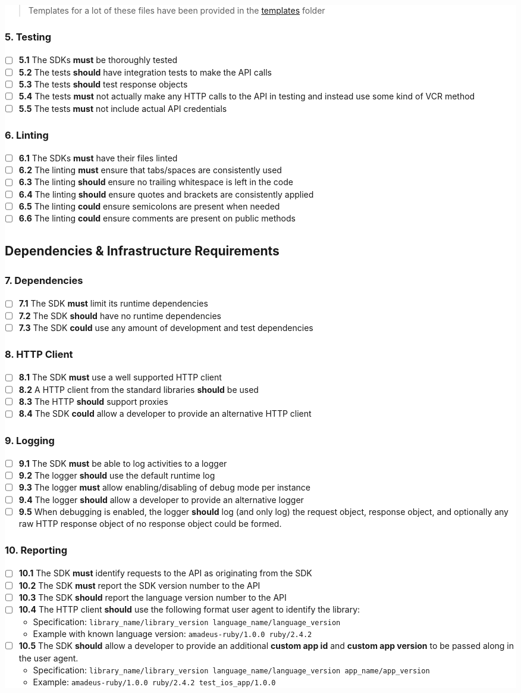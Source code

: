 > Templates for a lot of these files have been provided in the [templates](./templates) folder

### 5. Testing

- [ ] __5.1__ The SDKs __must__ be thoroughly tested
- [ ] __5.2__ The tests __should__ have integration tests to make the API calls
- [ ] __5.3__ The tests __should__ test response objects
- [ ] __5.4__ The tests __must__ not actually make any HTTP calls to the API in testing and instead use some kind of VCR method
- [ ] __5.5__ The tests __must__ not include actual API credentials

### 6. Linting

- [ ] __6.1__ The SDKs __must__ have their files linted
- [ ] __6.2__ The linting __must__ ensure that tabs/spaces are consistently used
- [ ] __6.3__ The linting __should__ ensure no trailing whitespace is left in the code
- [ ] __6.4__ The linting __should__ ensure quotes and brackets are consistently applied
- [ ] __6.5__ The linting __could__ ensure semicolons are present when needed
- [ ] __6.6__ The linting __could__ ensure comments are present on public methods

## Dependencies & Infrastructure Requirements

### 7. Dependencies

- [ ] __7.1__ The SDK __must__ limit its runtime dependencies
- [ ] __7.2__ The SDK __should__ have no runtime dependencies
- [ ] __7.3__ The SDK __could__ use any amount of development and test dependencies

### 8. HTTP Client

- [ ] __8.1__ The SDK __must__ use a well supported HTTP client
- [ ] __8.2__ A HTTP client from the standard libraries __should__ be used
- [ ] __8.3__ The HTTP __should__ support proxies
- [ ] __8.4__ The SDK __could__ allow a developer to provide an alternative HTTP client

### 9. Logging

- [ ] __9.1__ The SDK __must__ be able to log activities to a logger
- [ ] __9.2__ The logger __should__ use the default runtime log
- [ ] __9.3__ The logger __must__ allow enabling/disabling of debug mode per instance
- [ ] __9.4__ The logger __should__ allow a developer to provide an alternative logger
- [ ] __9.5__ When debugging is enabled, the logger __should__ log (and only log) the request object, response object, and optionally any raw HTTP response object of no response object could be formed.

### 10. Reporting

- [ ] __10.1__ The SDK __must__ identify requests to the API as originating from the SDK
- [ ] __10.2__ The SDK __must__ report the SDK version number to the API
- [ ] __10.3__ The SDK __should__ report the language version number to the API
- [ ] __10.4__ The HTTP client __should__ use the following format user agent to identify the library:
    - Specification: `library_name/library_version language_name/language_version`
    - Example with known language version: `amadeus-ruby/1.0.0 ruby/2.4.2`
- [ ] __10.5__ The SDK __should__ allow a developer to provide an additional __custom app id__ and __custom app version__ to be passed along in the user agent.
    - Specification: `library_name/library_version language_name/language_version app_name/app_version`
    - Example: `amadeus-ruby/1.0.0 ruby/2.4.2 test_ios_app/1.0.0`
